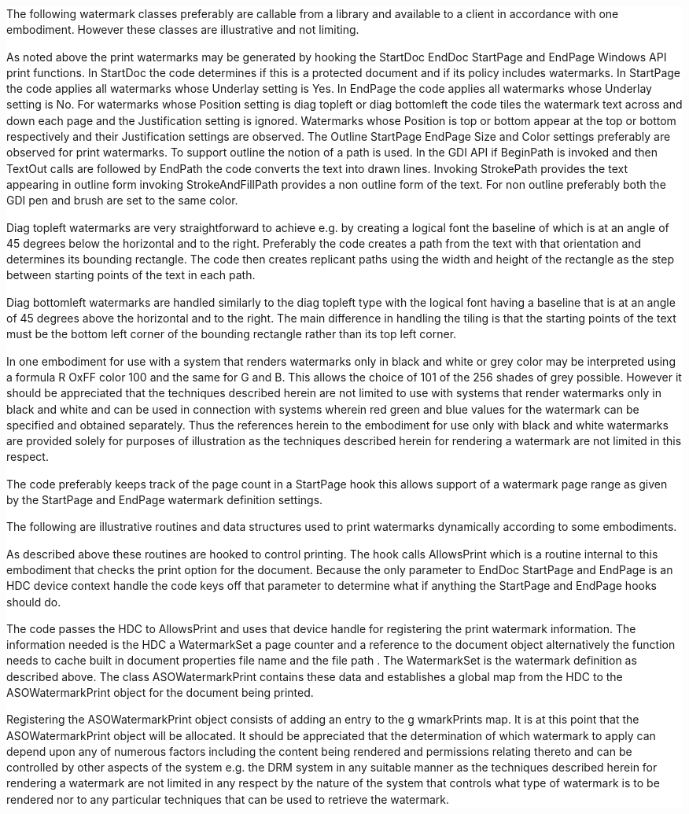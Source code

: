 The following watermark classes preferably are callable from a library and available to a client in accordance with one embodiment. However these classes are illustrative and not limiting.

As noted above the print watermarks may be generated by hooking the StartDoc EndDoc StartPage and EndPage Windows API print functions. In StartDoc the code determines if this is a protected document and if its policy includes watermarks. In StartPage the code applies all watermarks whose Underlay setting is Yes. In EndPage the code applies all watermarks whose Underlay setting is No. For watermarks whose Position setting is diag topleft or diag bottomleft the code tiles the watermark text across and down each page and the Justification setting is ignored. Watermarks whose Position is top or bottom appear at the top or bottom respectively and their Justification settings are observed. The Outline StartPage EndPage Size and Color settings preferably are observed for print watermarks. To support outline the notion of a path is used. In the GDI API if BeginPath is invoked and then TextOut calls are followed by EndPath the code converts the text into drawn lines. Invoking StrokePath provides the text appearing in outline form invoking StrokeAndFillPath provides a non outline form of the text. For non outline preferably both the GDI pen and brush are set to the same color.

Diag topleft watermarks are very straightforward to achieve e.g. by creating a logical font the baseline of which is at an angle of 45 degrees below the horizontal and to the right. Preferably the code creates a path from the text with that orientation and determines its bounding rectangle. The code then creates replicant paths using the width and height of the rectangle as the step between starting points of the text in each path.

Diag bottomleft watermarks are handled similarly to the diag topleft type with the logical font having a baseline that is at an angle of 45 degrees above the horizontal and to the right. The main difference in handling the tiling is that the starting points of the text must be the bottom left corner of the bounding rectangle rather than its top left corner.

In one embodiment for use with a system that renders watermarks only in black and white or grey color may be interpreted using a formula R OxFF color 100 and the same for G and B. This allows the choice of 101 of the 256 shades of grey possible. However it should be appreciated that the techniques described herein are not limited to use with systems that render watermarks only in black and white and can be used in connection with systems wherein red green and blue values for the watermark can be specified and obtained separately. Thus the references herein to the embodiment for use only with black and white watermarks are provided solely for purposes of illustration as the techniques described herein for rendering a watermark are not limited in this respect.

The code preferably keeps track of the page count in a StartPage hook this allows support of a watermark page range as given by the StartPage and EndPage watermark definition settings.

The following are illustrative routines and data structures used to print watermarks dynamically according to some embodiments.

As described above these routines are hooked to control printing. The hook calls AllowsPrint which is a routine internal to this embodiment that checks the print option for the document. Because the only parameter to EndDoc StartPage and EndPage is an HDC device context handle the code keys off that parameter to determine what if anything the StartPage and EndPage hooks should do.

The code passes the HDC to AllowsPrint and uses that device handle for registering the print watermark information. The information needed is the HDC a WatermarkSet a page counter and a reference to the document object alternatively the function needs to cache built in document properties file name and the file path . The WatermarkSet is the watermark definition as described above. The class ASOWatermarkPrint contains these data and establishes a global map from the HDC to the ASOWatermarkPrint object for the document being printed.

Registering the ASOWatermarkPrint object consists of adding an entry to the g wmarkPrints map. It is at this point that the ASOWatermarkPrint object will be allocated. It should be appreciated that the determination of which watermark to apply can depend upon any of numerous factors including the content being rendered and permissions relating thereto and can be controlled by other aspects of the system e.g. the DRM system in any suitable manner as the techniques described herein for rendering a watermark are not limited in any respect by the nature of the system that controls what type of watermark is to be rendered nor to any particular techniques that can be used to retrieve the watermark.
